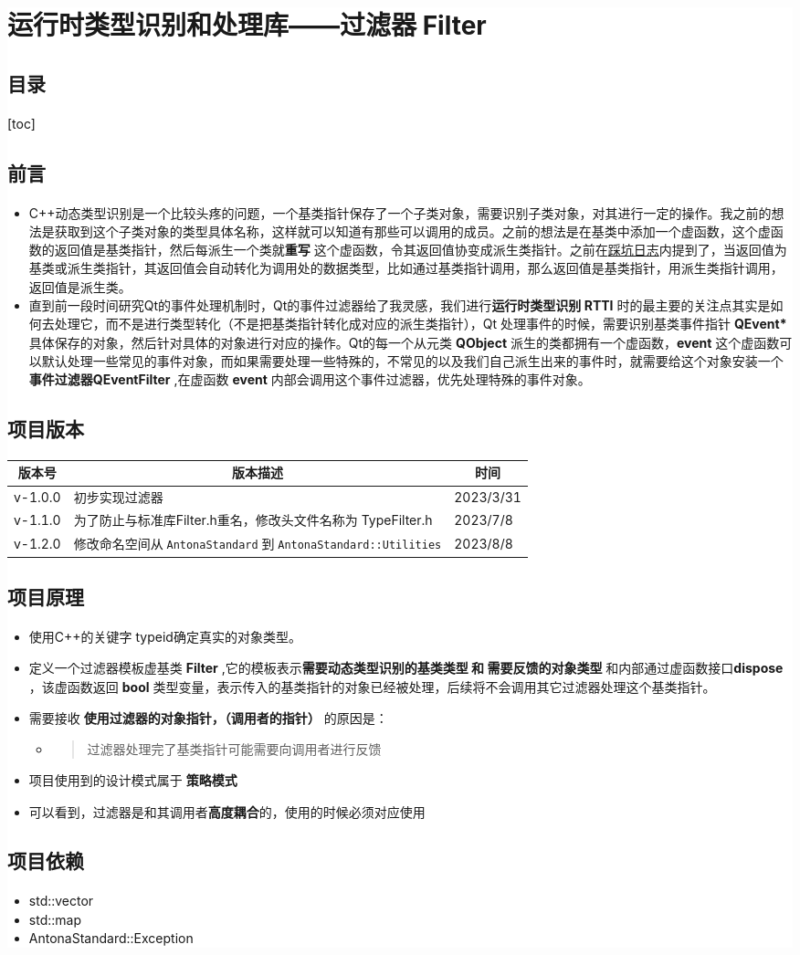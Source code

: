 # 运行时类型识别和处理库——过滤器 Filter



## 目录

[toc]



## 前言


- C++动态类型识别是一个比较头疼的问题，一个基类指针保存了一个子类对象，需要识别子类对象，对其进行一定的操作。我之前的想法是获取到这个子类对象的类型具体名称，这样就可以知道有那些可以调用的成员。之前的想法是在基类中添加一个虚函数，这个虚函数的返回值是基类指针，然后每派生一个类就**重写** 这个虚函数，令其返回值协变成派生类指针。之前在[踩坑日志](https://blog.csdn.net/yyy11280335/article/details/129637305?spm=1001.2014.3001.5501)内提到了，当返回值为基类或派生类指针，其返回值会自动转化为调用处的数据类型，比如通过基类指针调用，那么返回值是基类指针，用派生类指针调用，返回值是派生类。
- 直到前一段时间研究Qt的事件处理机制时，Qt的事件过滤器给了我灵感，我们进行**运行时类型识别 RTTI** 时的最主要的关注点其实是如何去处理它，而不是进行类型转化（不是把基类指针转化成对应的派生类指针），Qt 处理事件的时候，需要识别基类事件指针 **QEvent\*** 具体保存的对象，然后针对具体的对象进行对应的操作。Qt的每一个从元类 **QObject** 派生的类都拥有一个虚函数，**event** 这个虚函数可以默认处理一些常见的事件对象，而如果需要处理一些特殊的，不常见的以及我们自己派生出来的事件时，就需要给这个对象安装一个**事件过滤器QEventFilter** ,在虚函数 **event** 内部会调用这个事件过滤器，优先处理特殊的事件对象。

## 项目版本

| 版本号  | 版本描述                                                     | 时间      |
| ------- | ------------------------------------------------------------ | --------- |
| v-1.0.0 | 初步实现过滤器                                               | 2023/3/31 |
| v-1.1.0 | 为了防止与标准库Filter.h重名，修改头文件名称为 TypeFilter.h  | 2023/7/8  |
| v-1.2.0 | 修改命名空间从 `AntonaStandard` 到 `AntonaStandard::Utilities` | 2023/8/8  |



## 项目原理

- 使用C++的关键字 typeid确定真实的对象类型。

- 定义一个过滤器模板虚基类 **Filter** ,它的模板表示**需要动态类型识别的基类类型 和 需要反馈的对象类型** 和内部通过虚函数接口**dispose** ，该虚函数返回 **bool** 类型变量，表示传入的基类指针的对象已经被处理，后续将不会调用其它过滤器处理这个基类指针。

- 需要接收 **使用过滤器的对象指针，（调用者的指针）** 的原因是：

  - > 过滤器处理完了基类指针可能需要向调用者进行反馈

- 项目使用到的设计模式属于 **策略模式** 

- 可以看到，过滤器是和其调用者**高度耦合**的，使用的时候必须对应使用

## 项目依赖

- std::vector
- std::map
- AntonaStandard::Exception
